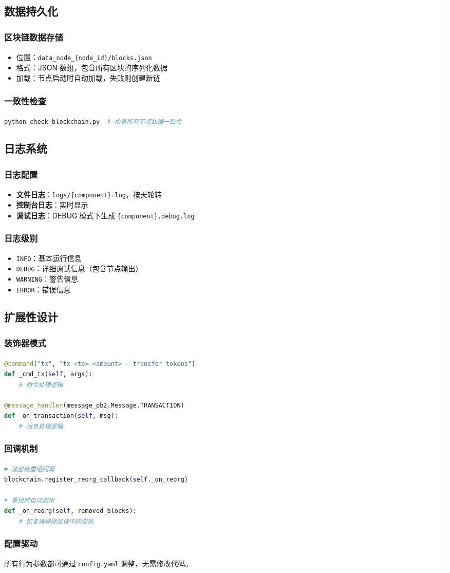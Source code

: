 ## 数据持久化

### 区块链数据存储
- 位置：`data_node_{node_id}/blocks.json`
- 格式：JSON 数组，包含所有区块的序列化数据
- 加载：节点启动时自动加载，失败则创建新链

### 一致性检查
```bash
python check_blockchain.py  # 检查所有节点数据一致性
```

## 日志系统

### 日志配置
- **文件日志**：`logs/{component}.log`，按天轮转
- **控制台日志**：实时显示
- **调试日志**：DEBUG 模式下生成 `{component}.debug.log`

### 日志级别
- `INFO`：基本运行信息
- `DEBUG`：详细调试信息（包含节点输出）
- `WARNING`：警告信息
- `ERROR`：错误信息

## 扩展性设计

### 装饰器模式
```python
@command("tx", "tx <to> <amount> - transfer tokens")
def _cmd_tx(self, args):
    # 命令处理逻辑

@message_handler(message_pb2.Message.TRANSACTION)
def _on_transaction(self, msg):
    # 消息处理逻辑
```

### 回调机制
```python
# 注册链重组回调
blockchain.register_reorg_callback(self._on_reorg)

# 重组时自动调用
def _on_reorg(self, removed_blocks):
    # 恢复被移除区块中的交易
```

### 配置驱动
所有行为参数都可通过 `config.yaml` 调整，无需修改代码。
